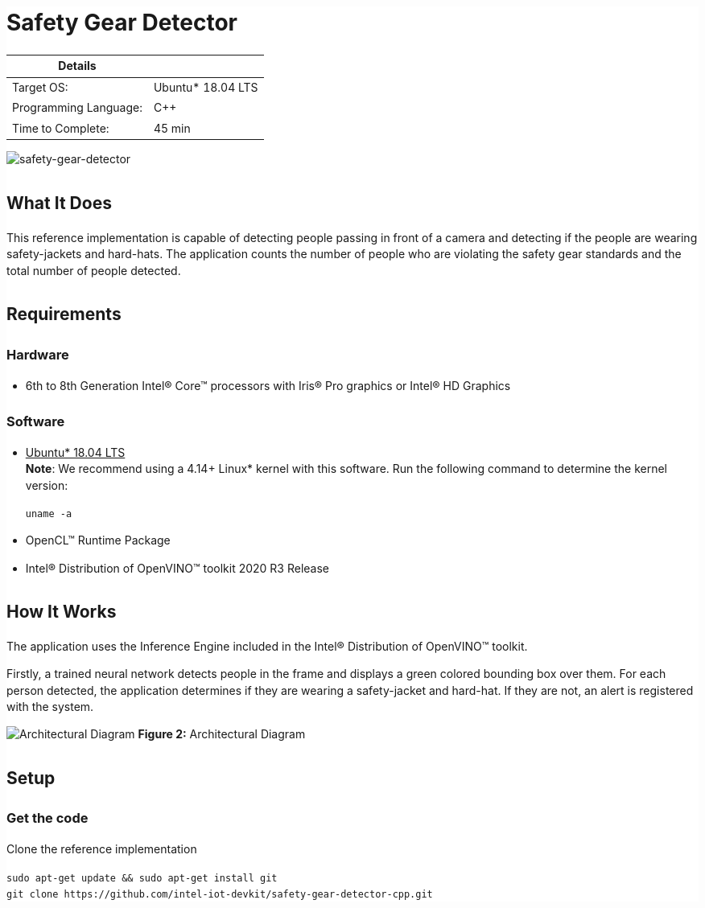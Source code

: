 # Safety Gear Detector

| Details               |                    |
| --------------------- | ------------------ |
| Target OS:            | Ubuntu\* 18.04 LTS |
| Programming Language: | C++                |
| Time to Complete:     | 45 min             |

![safety-gear-detector](docs/images/safety-gear-detector-image.png) 

## What It Does

This reference implementation is capable of detecting people passing in front of a camera and detecting if the people are wearing safety-jackets and hard-hats. The application counts the number of people who are violating the safety gear standards and the total number of people detected.
## Requirements

### Hardware

- 6th to 8th Generation Intel® Core™ processors with Iris® Pro graphics or Intel® HD Graphics

### Software

- [Ubuntu\* 18.04 LTS](http://releases.ubuntu.com/18.04/) <br>
  **Note**: We recommend using a 4.14+ Linux* kernel with this software. Run the following command to determine the kernel version:

    ```
    uname -a
    ```

- OpenCL™ Runtime Package

- Intel® Distribution of OpenVINO™ toolkit 2020 R3 Release

## How It Works

The application uses the Inference Engine included in the Intel® Distribution of OpenVINO™ toolkit.

Firstly, a trained neural network detects people in the frame and displays a green colored bounding box over them. For each person detected, the application determines if they are wearing a safety-jacket and hard-hat. If they are not, an alert is registered with the system.

![Architectural Diagram](docs/images/arch.png)
**Figure 2:** Architectural Diagram

## Setup
### Get the code
Clone the reference implementation
```
sudo apt-get update && sudo apt-get install git
git clone https://github.com/intel-iot-devkit/safety-gear-detector-cpp.git
```
